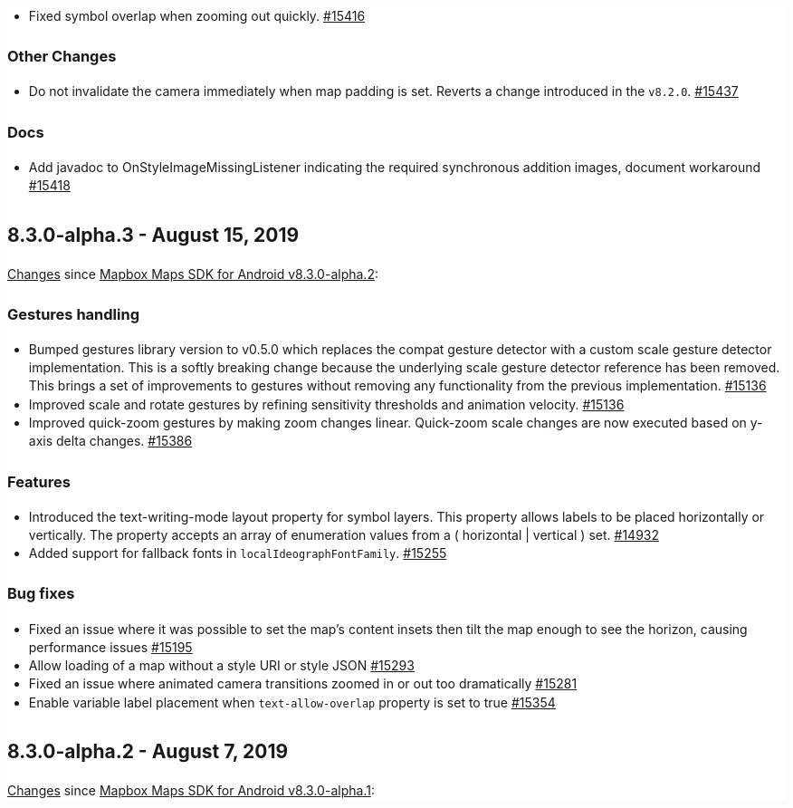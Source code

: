  - Fixed symbol overlap when zooming out quickly. [#15416](https://github.com/mapbox/mapbox-gl-native/pull/15416)

### Other Changes
 - Do not invalidate the camera immediately when map padding is set. Reverts a change introduced in the `v8.2.0`. [#15437](https://github.com/mapbox/mapbox-gl-native/pull/15437)

### Docs
 - Add javadoc to OnStyleImageMissingListener indicating the required synchronous addition images, document workaround [#15418](https://github.com/mapbox/mapbox-gl-native/pull/15418)

## 8.3.0-alpha.3 - August 15, 2019
[Changes](https://github.com/mapbox/mapbox-gl-native/compare/android-v8.3.0-alpha.2...android-v8.3.0-alpha.3) since [Mapbox Maps SDK for Android v8.3.0-alpha.2](https://github.com/mapbox/mapbox-gl-native/releases/tag/android-v8.3.0-alpha.2):

### Gestures handling
 - Bumped gestures library version to v0.5.0 which replaces the compat gesture detector with a custom scale gesture detector implementation. This is a softly breaking change because the underlying scale gesture detector reference has been removed. This brings a set of improvements to gestures without removing any functionality from the previous implementation. [#15136](https://github.com/mapbox/mapbox-gl-native/pull/15136)
 - Improved scale and rotate gestures by refining sensitivity thresholds and animation velocity. [#15136](https://github.com/mapbox/mapbox-gl-native/pull/15136)
 - Improved quick-zoom gestures by making zoom changes linear. Quick-zoom scale changes are now executed based on y-axis delta changes. [#15386](https://github.com/mapbox/mapbox-gl-native/pull/15386)

### Features
 - Introduced the text-writing-mode layout property for symbol layers. This property allows labels to be placed horizontally or vertically. The property accepts an array of enumeration values from a ( horizontal | vertical ) set. [#14932](https://github.com/mapbox/mapbox-gl-native/pull/14932)
 - Added support for fallback fonts in `localIdeographFontFamily`. [#15255](https://github.com/mapbox/mapbox-gl-native/pull/15255)

### Bug fixes
 - Fixed an issue where it was possible to set the map’s content insets then tilt the map enough to see the horizon, causing performance issues [#15195](https://github.com/mapbox/mapbox-gl-native/pull/15195)
 - Allow loading of a map without a style URI or style JSON [#15293](https://github.com/mapbox/mapbox-gl-native/pull/15293)
 - Fixed an issue where animated camera transitions zoomed in or out too dramatically [#15281](https://github.com/mapbox/mapbox-gl-native/pull/15281)
 - Enable variable label placement when `text-allow-overlap` property is set to true [#15354](https://github.com/mapbox/mapbox-gl-native/pull/15354)

## 8.3.0-alpha.2 - August 7, 2019
[Changes](https://github.com/mapbox/mapbox-gl-native/compare/android-v8.3.0-alpha.1...android-v8.3.0-alpha.2) since [Mapbox Maps SDK for Android v8.3.0-alpha.1](https://github.com/mapbox/mapbox-gl-native/releases/tag/android-v8.3.0-alpha.1):
